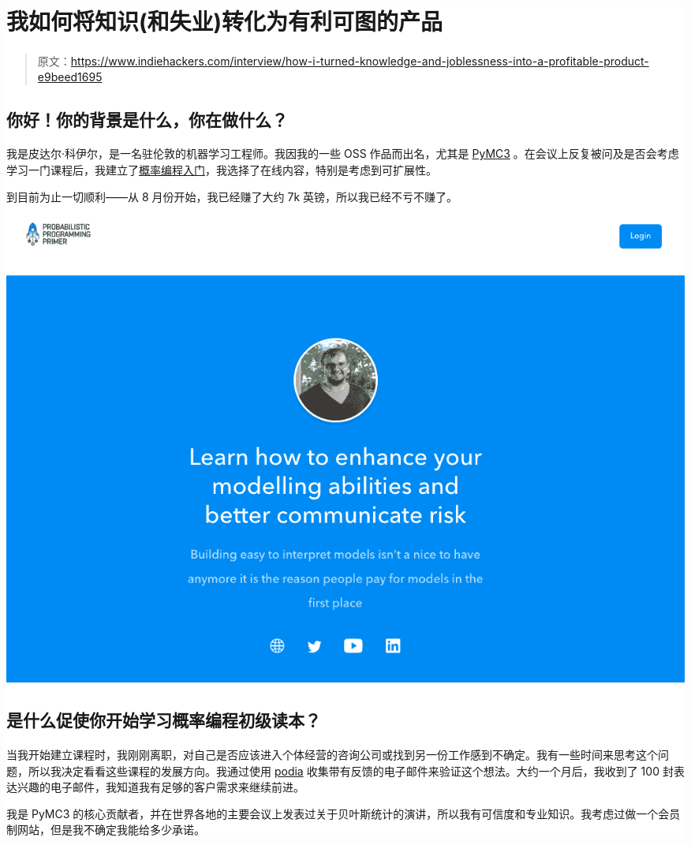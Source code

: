 # 我如何将知识(和失业)转化为有利可图的产品

> 原文：<https://www.indiehackers.com/interview/how-i-turned-knowledge-and-joblessness-into-a-profitable-product-e9beed1695>

## 你好！你的背景是什么，你在做什么？

我是皮达尔·科伊尔，是一名驻伦敦的机器学习工程师。我因我的一些 OSS 作品而出名，尤其是 [PyMC3](https://en.wikipedia.org/wiki/PyMC3) 。在会议上反复被问及是否会考虑学习一门课程后，我建立了[概率编程入门](https://www.probabilisticprogrammingprimer.com/)，我选择了在线内容，特别是考虑到可扩展性。

到目前为止一切顺利——从 8 月份开始，我已经赚了大约 7k 英镑，所以我已经不亏不赚了。

[![home](img/869cb6a3601a6c47906ad8ee08947cfc.png)](https://www.probabilisticprogrammingprimer.com/) 

## 是什么促使你开始学习概率编程初级读本？

当我开始建立课程时，我刚刚离职，对自己是否应该进入个体经营的咨询公司或找到另一份工作感到不确定。我有一些时间来思考这个问题，所以我决定看看这些课程的发展方向。我通过使用 [podia](https://www.podia.com/) 收集带有反馈的电子邮件来验证这个想法。大约一个月后，我收到了 100 封表达兴趣的电子邮件，我知道我有足够的客户需求来继续前进。

我是 PyMC3 的核心贡献者，并在世界各地的主要会议上发表过关于贝叶斯统计的演讲，所以我有可信度和专业知识。我考虑过做一个会员制网站，但是我不确定我能给多少承诺。
